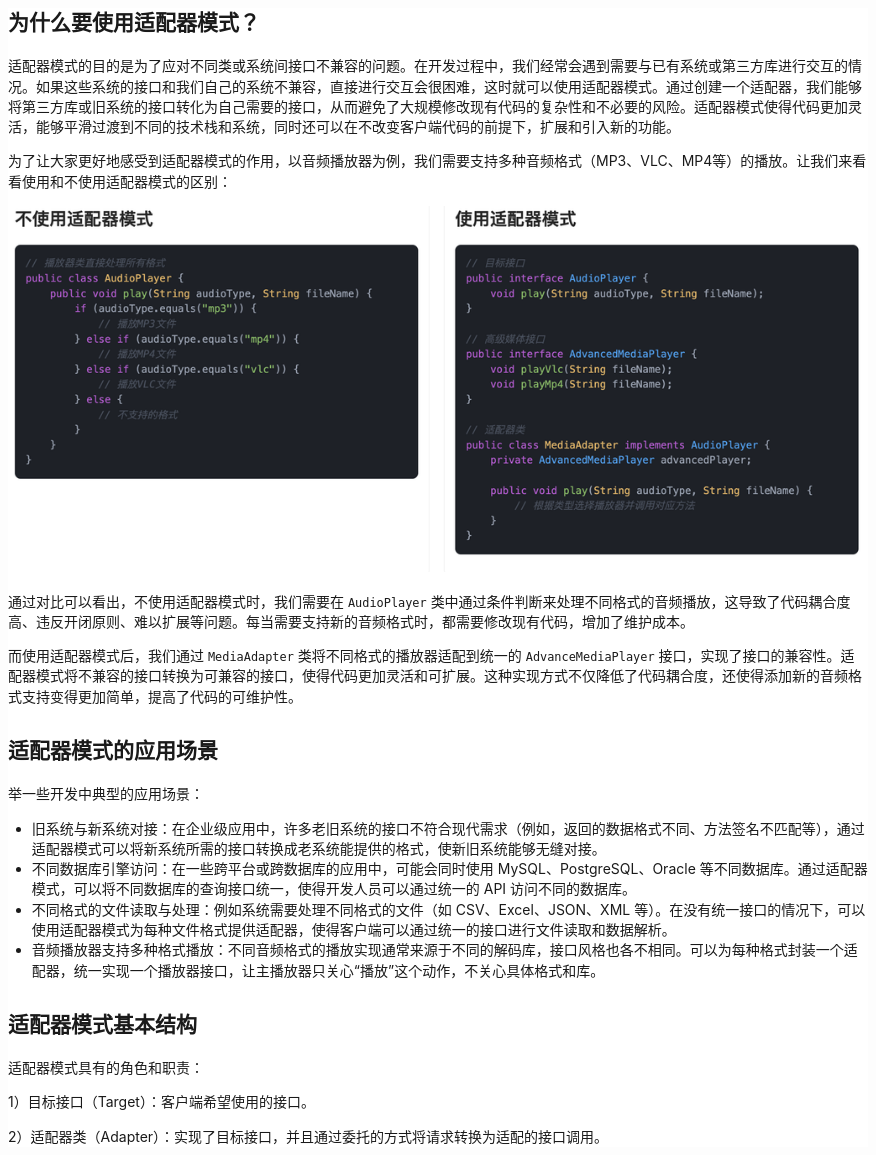 ## 为什么要使用适配器模式？
适配器模式的目的是为了应对不同类或系统间接口不兼容的问题。在开发过程中，我们经常会遇到需要与已有系统或第三方库进行交互的情况。如果这些系统的接口和我们自己的系统不兼容，直接进行交互会很困难，这时就可以使用适配器模式。通过创建一个适配器，我们能够将第三方库或旧系统的接口转化为自己需要的接口，从而避免了大规模修改现有代码的复杂性和不必要的风险。适配器模式使得代码更加灵活，能够平滑过渡到不同的技术栈和系统，同时还可以在不改变客户端代码的前提下，扩展和引入新的功能。

为了让大家更好地感受到适配器模式的作用，以音频播放器为例，我们需要支持多种音频格式（MP3、VLC、MP4等）的播放。让我们来看看使用和不使用适配器模式的区别：

![](../img/50.png)

通过对比可以看出，不使用适配器模式时，我们需要在 `AudioPlayer` 类中通过条件判断来处理不同格式的音频播放，这导致了代码耦合度高、违反开闭原则、难以扩展等问题。每当需要支持新的音频格式时，都需要修改现有代码，增加了维护成本。

而使用适配器模式后，我们通过 `MediaAdapter` 类将不同格式的播放器适配到统一的 `AdvanceMediaPlayer` 接口，实现了接口的兼容性。适配器模式将不兼容的接口转换为可兼容的接口，使得代码更加灵活和可扩展。这种实现方式不仅降低了代码耦合度，还使得添加新的音频格式支持变得更加简单，提高了代码的可维护性。

## 适配器模式的应用场景
举一些开发中典型的应用场景：

+ 旧系统与新系统对接：在企业级应用中，许多老旧系统的接口不符合现代需求（例如，返回的数据格式不同、方法签名不匹配等），通过适配器模式可以将新系统所需的接口转换成老系统能提供的格式，使新旧系统能够无缝对接。
+ 不同数据库引擎访问：在一些跨平台或跨数据库的应用中，可能会同时使用 MySQL、PostgreSQL、Oracle 等不同数据库。通过适配器模式，可以将不同数据库的查询接口统一，使得开发人员可以通过统一的 API 访问不同的数据库。
+ 不同格式的文件读取与处理：例如系统需要处理不同格式的文件（如 CSV、Excel、JSON、XML 等）。在没有统一接口的情况下，可以使用适配器模式为每种文件格式提供适配器，使得客户端可以通过统一的接口进行文件读取和数据解析。
+ 音频播放器支持多种格式播放：不同音频格式的播放实现通常来源于不同的解码库，接口风格也各不相同。可以为每种格式封装一个适配器，统一实现一个播放器接口，让主播放器只关心“播放”这个动作，不关心具体格式和库。

## 适配器模式基本结构
适配器模式具有的角色和职责：

1）目标接口（Target）：客户端希望使用的接口。

2）适配器类（Adapter）：实现了目标接口，并且通过委托的方式将请求转换为适配的接口调用。
